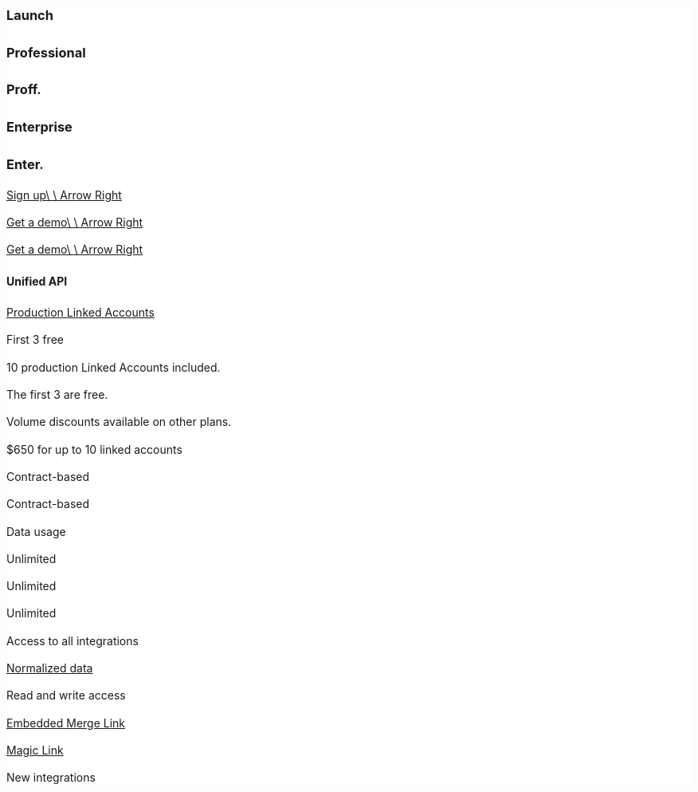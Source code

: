 ### Launch

### Professional

### Proff.

### Enterprise

### Enter.

[Sign up\\
\\
Arrow Right](https://app.merge.dev/signup)

[Get a demo\\
\\
Arrow Right](https://www.merge.dev/archive/get-in-touch?utm_btn=dr-page-pricing)

[Get a demo\\
\\
Arrow Right](https://www.merge.dev/archive/get-in-touch?utm_btn=dr-page-pricing)

#### Unified API

[Production Linked Accounts](https://docs.merge.dev/get-started/introduction/#linked-account)

First 3 free

10 production Linked Accounts included.

The first 3 are free.

Volume discounts available on other plans.

$650 for up to 10 linked accounts

Contract-based

Contract-based

Data usage

Unlimited

Unlimited

Unlimited

Access to all integrations

[Normalized data](https://docs.merge.dev/get-started/introduction/#common-model)

Read and write access

[Embedded Merge Link](https://docs.merge.dev/get-started/introduction/#link)

[Magic Link](https://docs.merge.dev/guides/magic-link/)

New integrations
